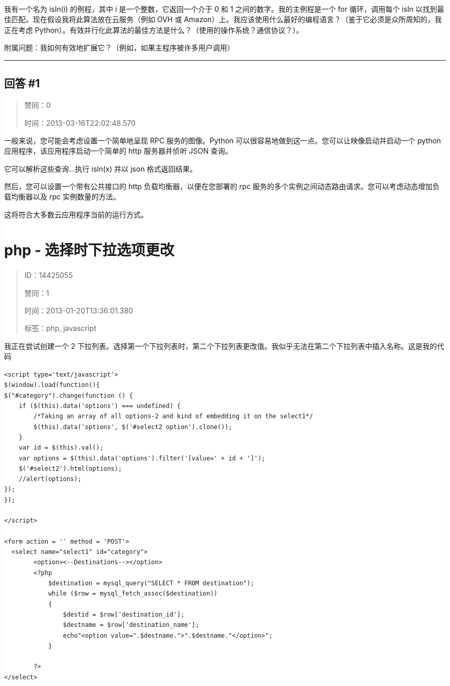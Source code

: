 我有一个名为 isIn(i) 的例程，其中 i 是一个整数，它返回一个介于 0 和 1 之间的数字。我的主例程是一个 for 循环，调用每个 isIn 以找到最佳匹配。现在假设我将此算法放在云服务（例如 OVH 或 Amazon）上。我应该使用什么最好的编程语言？（鉴于它必须是众所周知的，我正在考虑 Python）。有效并行化此算法的最佳方法是什么？（使用的操作系统？通信协议？）。

附属问题：我如何有效地扩展它？（例如，如果主程序被许多用户调用）

* * *

## 回答 #1

> 赞同：0
> 
> 时间：2013-03-16T22:02:48.570

一般来说，您可能会考虑设置一个简单地呈现 RPC 服务的图像。Python 可以很容易地做到这一点。您可以让映像启动并启动一个 python 应用程序，该应用程序启动一个简单的 http 服务器并侦听 JSON 查询。

它可以解析这些查询...执行 isln(x) 并以 json 格式返回结果。

然后，您可以设置一个带有公共接口的 http 负载均衡器，以便在您部署的 rpc 服务的多个实例之间动态路由请求。您可以考虑动态增加负载均衡器以及 rpc 实例数量的方法。

这将符合大多数云应用程序当前的运行方式。

# php - 选择时下拉选项更改

> ID：14425055
> 
> 赞同：1
> 
> 时间：2013-01-20T13:36:01.380
> 
> 标签：php, javascript

我正在尝试创建一个 2 下拉列表。选择第一个下拉列表时，第二个下拉列表更改值。我似乎无法在第二个下拉列表中插入名称。这是我的代码

```
<script type='text/javascript'>
$(window).load(function(){
$("#category").change(function () {
    if ($(this).data('options') === undefined) {
        /*Taking an array of all options-2 and kind of embedding it on the select1*/
        $(this).data('options', $('#select2 option').clone());
    }
    var id = $(this).val();
    var options = $(this).data('options').filter('[value=' + id + ']');
    $('#select2').html(options);
    //alert(options);
});
});

</script>

<form action = '' method = 'POST'>
  <select name="select1" id="category">
        <option><--Destinations--></option>
        <?php
            $destination = mysql_query("SELECT * FROM destination");
            while ($row = mysql_fetch_assoc($destination))
            {
                $destid = $row['destination_id'];
                $destname = $row['destination_name'];
                echo"<option value=".$destname.">".$destname."</option>";
            }

        ?>
</select>

```